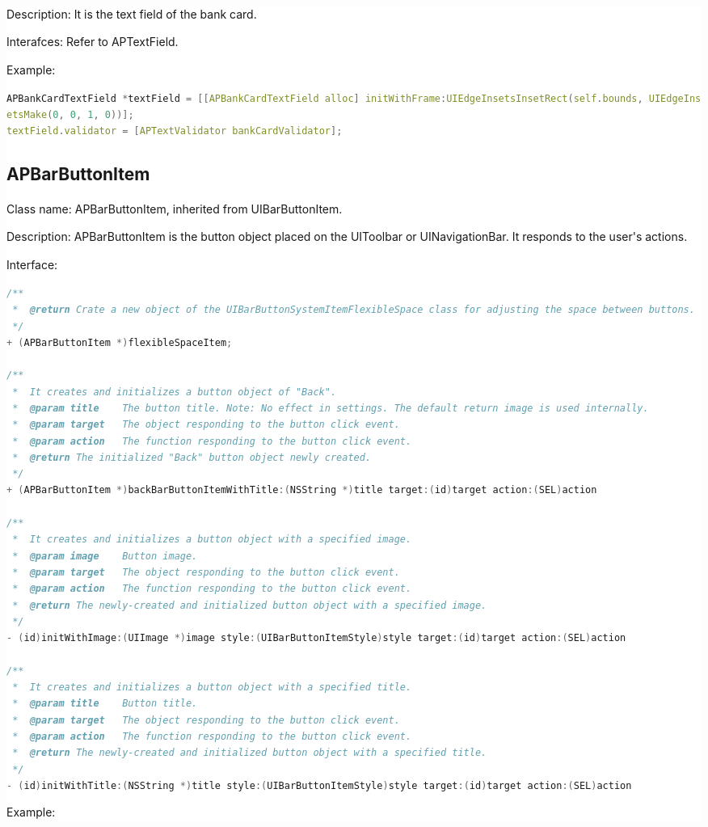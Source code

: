 Description: It is the text field of the bank card. 

Interafces: Refer to APTextField. 

Example:

```C
APBankCardTextField *textField = [[APBankCardTextField alloc] initWithFrame:UIEdgeInsetsInsetRect(self.bounds, UIEdgeInsetsMake(0, 0, 1, 0))];
textField.validator = [APTextValidator bankCardValidator];
```

##  APBarButtonItem
Class name:  APBarButtonItem, inherited from UIBarButtonItem. 

Description:  APBarButtonItem is the button object placed on the UIToolbar or UINavigationBar. It responds to the user's actions.  

Interface:

```C
/**
 *  @return Crate a new object of the UIBarButtonSystemItemFlexibleSpace class for adjusting the space between buttons. 
 */
+ (APBarButtonItem *)flexibleSpaceItem;

/**
 *  It creates and initializes a button object of "Back". 
 *  @param title    The button title. Note: No effect in settings. The default return image is used internally. 
 *  @param target   The object responding to the button click event. 
 *  @param action   The function responding to the button click event.
 *  @return The initialized "Back" button object newly created.
 */
+ (APBarButtonItem *)backBarButtonItemWithTitle:(NSString *)title target:(id)target action:(SEL)action

/**
 *  It creates and initializes a button object with a specified image.
 *  @param image    Button image. 
 *  @param target   The object responding to the button click event.
 *  @param action   The function responding to the button click event.
 *  @return The newly-created and initialized button object with a specified image.
 */
- (id)initWithImage:(UIImage *)image style:(UIBarButtonItemStyle)style target:(id)target action:(SEL)action

/**
 *  It creates and initializes a button object with a specified title.
 *  @param title    Button title. 
 *  @param target   The object responding to the button click event.
 *  @param action   The function responding to the button click event.
 *  @return The newly-created and initialized button object with a specified title.
 */
- (id)initWithTitle:(NSString *)title style:(UIBarButtonItemStyle)style target:(id)target action:(SEL)action
```
Example:
